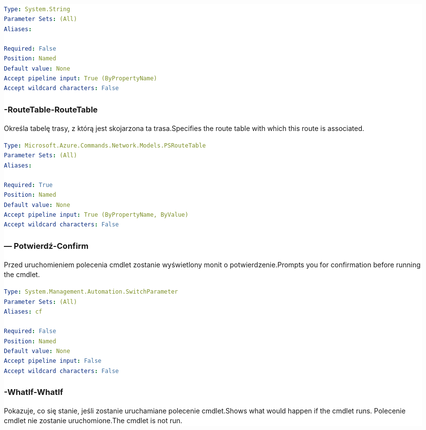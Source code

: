 ```yaml
Type: System.String
Parameter Sets: (All)
Aliases:

Required: False
Position: Named
Default value: None
Accept pipeline input: True (ByPropertyName)
Accept wildcard characters: False
```

### <span data-ttu-id="c3e05-137">-RouteTable</span><span class="sxs-lookup"><span data-stu-id="c3e05-137">-RouteTable</span></span>
<span data-ttu-id="c3e05-138">Określa tabelę trasy, z którą jest skojarzona ta trasa.</span><span class="sxs-lookup"><span data-stu-id="c3e05-138">Specifies the route table with which this route is associated.</span></span>

```yaml
Type: Microsoft.Azure.Commands.Network.Models.PSRouteTable
Parameter Sets: (All)
Aliases:

Required: True
Position: Named
Default value: None
Accept pipeline input: True (ByPropertyName, ByValue)
Accept wildcard characters: False
```

### <span data-ttu-id="c3e05-139">— Potwierdź</span><span class="sxs-lookup"><span data-stu-id="c3e05-139">-Confirm</span></span>
<span data-ttu-id="c3e05-140">Przed uruchomieniem polecenia cmdlet zostanie wyświetlony monit o potwierdzenie.</span><span class="sxs-lookup"><span data-stu-id="c3e05-140">Prompts you for confirmation before running the cmdlet.</span></span>

```yaml
Type: System.Management.Automation.SwitchParameter
Parameter Sets: (All)
Aliases: cf

Required: False
Position: Named
Default value: None
Accept pipeline input: False
Accept wildcard characters: False
```

### <span data-ttu-id="c3e05-141">-WhatIf</span><span class="sxs-lookup"><span data-stu-id="c3e05-141">-WhatIf</span></span>
<span data-ttu-id="c3e05-142">Pokazuje, co się stanie, jeśli zostanie uruchamiane polecenie cmdlet.</span><span class="sxs-lookup"><span data-stu-id="c3e05-142">Shows what would happen if the cmdlet runs.</span></span> <span data-ttu-id="c3e05-143">Polecenie cmdlet nie zostanie uruchomione.</span><span class="sxs-lookup"><span data-stu-id="c3e05-143">The cmdlet is not run.</span></span>
